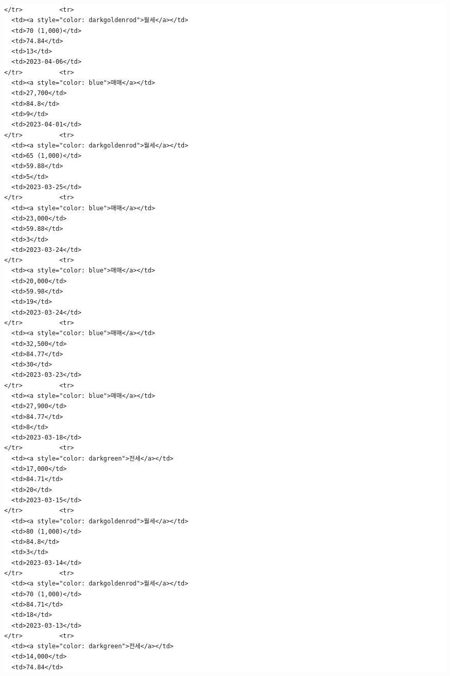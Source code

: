     </tr>          <tr>
      <td><a style="color: darkgoldenrod">월세</a></td>
      <td>70 (1,000)</td>
      <td>74.84</td>
      <td>13</td>
      <td>2023-04-06</td>
    </tr>          <tr>
      <td><a style="color: blue">매매</a></td>
      <td>27,700</td>
      <td>84.8</td>
      <td>9</td>
      <td>2023-04-01</td>
    </tr>          <tr>
      <td><a style="color: darkgoldenrod">월세</a></td>
      <td>65 (1,000)</td>
      <td>59.88</td>
      <td>5</td>
      <td>2023-03-25</td>
    </tr>          <tr>
      <td><a style="color: blue">매매</a></td>
      <td>23,000</td>
      <td>59.88</td>
      <td>3</td>
      <td>2023-03-24</td>
    </tr>          <tr>
      <td><a style="color: blue">매매</a></td>
      <td>20,000</td>
      <td>59.98</td>
      <td>19</td>
      <td>2023-03-24</td>
    </tr>          <tr>
      <td><a style="color: blue">매매</a></td>
      <td>32,500</td>
      <td>84.77</td>
      <td>30</td>
      <td>2023-03-23</td>
    </tr>          <tr>
      <td><a style="color: blue">매매</a></td>
      <td>27,900</td>
      <td>84.77</td>
      <td>8</td>
      <td>2023-03-18</td>
    </tr>          <tr>
      <td><a style="color: darkgreen">전세</a></td>
      <td>17,000</td>
      <td>84.71</td>
      <td>20</td>
      <td>2023-03-15</td>
    </tr>          <tr>
      <td><a style="color: darkgoldenrod">월세</a></td>
      <td>80 (1,000)</td>
      <td>84.8</td>
      <td>3</td>
      <td>2023-03-14</td>
    </tr>          <tr>
      <td><a style="color: darkgoldenrod">월세</a></td>
      <td>70 (1,000)</td>
      <td>84.71</td>
      <td>18</td>
      <td>2023-03-13</td>
    </tr>          <tr>
      <td><a style="color: darkgreen">전세</a></td>
      <td>14,000</td>
      <td>74.84</td>